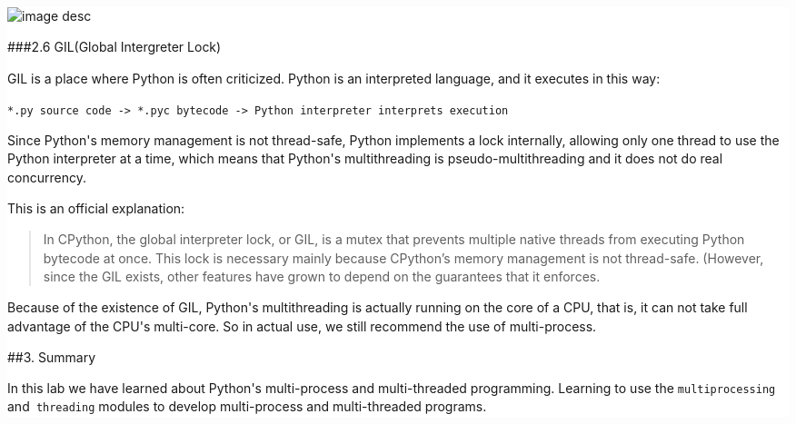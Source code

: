 
![image desc](https://labex.io/upload/V/G/H/DDYBW4PYpd2F.png)

###2.6 GIL(Global Intergreter Lock)

GIL is a place where Python is often criticized. Python is an interpreted language, and it executes in this way:


```
*.py source code -> *.pyc bytecode -> Python interpreter interprets execution
```

Since Python's memory management is not thread-safe, Python implements a lock internally, allowing only one thread to use the Python interpreter at a time, which means that Python's multithreading is pseudo-multithreading and it does not do real concurrency.

This is an official explanation:

>  In CPython, the global interpreter lock, or GIL, is a mutex that prevents multiple native threads from executing Python bytecode at once. This lock is necessary mainly because CPython’s memory management is not thread-safe. (However, since the GIL exists, other features have grown to depend on the guarantees that it enforces.  

Because of the existence of GIL, Python's multithreading is actually running on the core of a CPU, that is, it can not take full advantage of the CPU's multi-core. So in actual use, we still recommend the use of multi-process.

##3. Summary


In this lab we have learned about Python's multi-process and multi-threaded programming. Learning to use the `multiprocessing` and` threading` modules to develop multi-process and multi-threaded programs.

